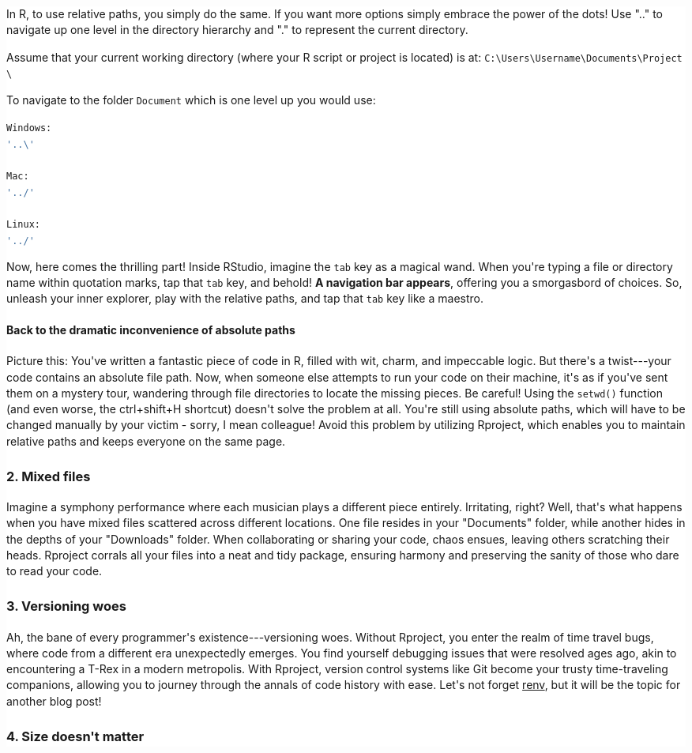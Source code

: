 In R, to use relative paths, you simply do the same. If you want more options simply embrace the power of the dots! Use ".." to navigate up one level in the directory hierarchy and "." to represent the current directory.

Assume that your current working directory (where your R script or project is located) is at: `C:\Users\Username\Documents\Project\`

To navigate to the folder `Document` which is one level up you would use:

``` bash
Windows:
'..\'

Mac:
'../'

Linux:
'../'
```

Now, here comes the thrilling part! Inside RStudio, imagine the `tab` key as a magical wand. When you're typing a file or directory name within quotation marks, tap that `tab` key, and behold! **A navigation bar appears**, offering you a smorgasbord of choices. So, unleash your inner explorer, play with the relative paths, and tap that `tab` key like a maestro.

#### Back to the dramatic inconvenience of absolute paths

Picture this: You've written a fantastic piece of code in R, filled with wit, charm, and impeccable logic. But there's a twist---your code contains an absolute file path. Now, when someone else attempts to run your code on their machine, it's as if you've sent them on a mystery tour, wandering through file directories to locate the missing pieces. Be careful! Using the `setwd()` function (and even worse, the ctrl+shift+H shortcut) doesn't solve the problem at all. You're still using absolute paths, which will have to be changed manually by your victim - sorry, I mean colleague! Avoid this problem by utilizing Rproject, which enables you to maintain relative paths and keeps everyone on the same page.

### 2. Mixed files

Imagine a symphony performance where each musician plays a different piece entirely. Irritating, right? Well, that's what happens when you have mixed files scattered across different locations. One file resides in your "Documents" folder, while another hides in the depths of your "Downloads" folder. When collaborating or sharing your code, chaos ensues, leaving others scratching their heads. Rproject corrals all your files into a neat and tidy package, ensuring harmony and preserving the sanity of those who dare to read your code.

### 3. Versioning woes

Ah, the bane of every programmer's existence---versioning woes. Without Rproject, you enter the realm of time travel bugs, where code from a different era unexpectedly emerges. You find yourself debugging issues that were resolved ages ago, akin to encountering a T-Rex in a modern metropolis. With Rproject, version control systems like Git become your trusty time-traveling companions, allowing you to journey through the annals of code history with ease. Let's not forget [renv](https://rstudio.github.io/renv/articles/renv.html), but it will be the topic for another blog post!

### 4. Size doesn't matter
